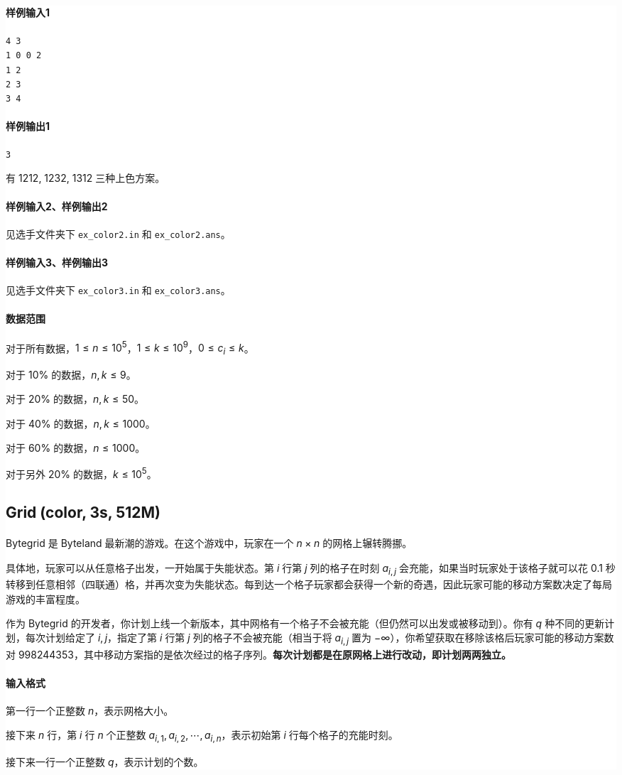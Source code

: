 #### 样例输入1

```
4 3
1 0 0 2
1 2
2 3
3 4
```

#### 样例输出1

```
3
```

有 1212, 1232, 1312 三种上色方案。

#### 样例输入2、样例输出2

见选手文件夹下 `ex_color2.in` 和 `ex_color2.ans`。

#### 样例输入3、样例输出3

见选手文件夹下 `ex_color3.in` 和 `ex_color3.ans`。

#### 数据范围

对于所有数据，$1\le n\le 10^5$，$1\le k\le 10^9$，$0\le c_i\le k$。

对于 10% 的数据，$n,k\le 9$。

对于 20% 的数据，$n,k\le 50$。

对于 40% 的数据，$n,k\le 1000$。

对于 60% 的数据，$n \le 1000$。

对于另外 20% 的数据，$k\le 10^5$。

## Grid (color, 3s, 512M)

Bytegrid 是 Byteland 最新潮的游戏。在这个游戏中，玩家在一个 $n\times n$ 的网格上辗转腾挪。

具体地，玩家可以从任意格子出发，一开始属于失能状态。第 $i$ 行第 $j$ 列的格子在时刻 $a_{i,j}$ 会充能，如果当时玩家处于该格子就可以花 $0.1$ 秒转移到任意相邻（四联通）格，并再次变为失能状态。每到达一个格子玩家都会获得一个新的奇遇，因此玩家可能的移动方案数决定了每局游戏的丰富程度。

作为 Bytegrid 的开发者，你计划上线一个新版本，其中网格有一个格子不会被充能（但仍然可以出发或被移动到）。你有 $q$ 种不同的更新计划，每次计划给定了 $i,j$，指定了第 $i$ 行第 $j$ 列的格子不会被充能（相当于将 $a_{i,j}$ 置为 $-\infty$），你希望获取在移除该格后玩家可能的移动方案数对 $998244353$，其中移动方案指的是依次经过的格子序列。**每次计划都是在原网格上进行改动，即计划两两独立。**

#### 输入格式

第一行一个正整数 $n$，表示网格大小。

接下来 $n$ 行，第 $i$ 行 $n$ 个正整数 $a_{i,1},a_{i,2},\cdots,a_{i,n}$，表示初始第 $i$ 行每个格子的充能时刻。

接下来一行一个正整数 $q$，表示计划的个数。
